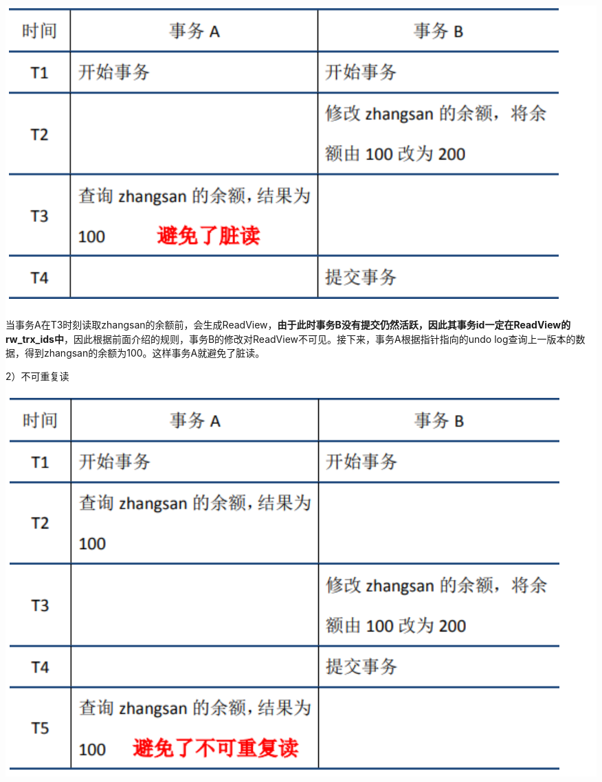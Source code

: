 ![image-20210717141755321](mysql.assets/image-20210717141755321.png)

​	当事务A在T3时刻读取zhangsan的余额前，会生成ReadView，**由于此时事务B没有提交仍然活跃，因此其事务id一定在ReadView的rw_trx_ids中**，因此根据前面介绍的规则，事务B的修改对ReadView不可见。接下来，事务A根据指针指向的undo log查询上一版本的数据，得到zhangsan的余额为100。这样事务A就避免了脏读。

2）不可重复读

![image-20210717142444257](mysql.assets/image-20210717142444257.png)
